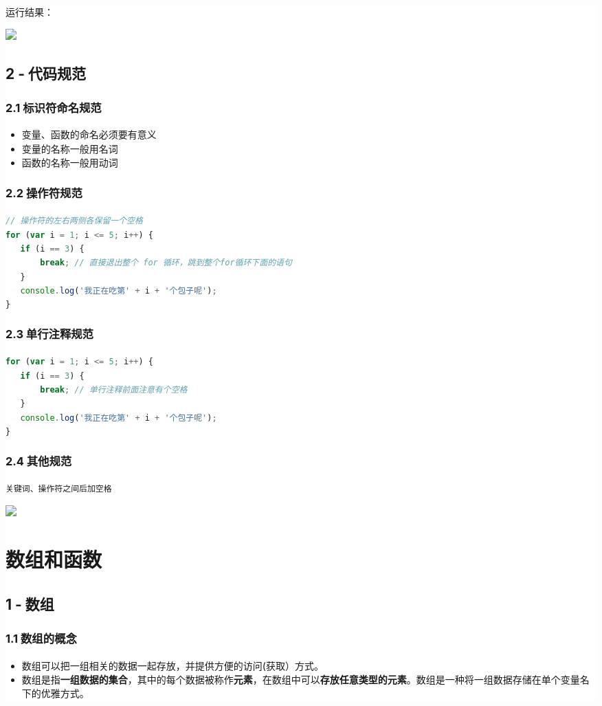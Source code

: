   运行结果：

  ![](https://qkh-markdown-1316031240.cos.ap-nanjing.myqcloud.com/obsidian/202301121215479.png)

## 2 - 代码规范

### 2.1 标识符命名规范

-  变量、函数的命名必须要有意义
-  变量的名称一般用名词  
-  函数的名称一般用动词  

### 2.2 操作符规范

```js
// 操作符的左右两侧各保留一个空格
for (var i = 1; i <= 5; i++) {
   if (i == 3) {
       break; // 直接退出整个 for 循环，跳到整个for循环下面的语句
   }
   console.log('我正在吃第' + i + '个包子呢');
}
```

### 2.3 单行注释规范

```js
for (var i = 1; i <= 5; i++) {
   if (i == 3) {
       break; // 单行注释前面注意有个空格
   }
   console.log('我正在吃第' + i + '个包子呢');
}
```

### 2.4 其他规范	

	关键词、操作符之间后加空格

![](https://qkh-markdown-1316031240.cos.ap-nanjing.myqcloud.com/obsidian/202301121215499.png)




# 数组和函数

## 1 - 数组

### 1.1 数组的概念

- 数组可以把一组相关的数据一起存放，并提供方便的访问(获取）方式。
- 数组是指**一组数据的集合**，其中的每个数据被称作**元素**，在数组中可以**存放任意类型的元素**。数组是一种将一组数据存储在单个变量名下的优雅方式。
